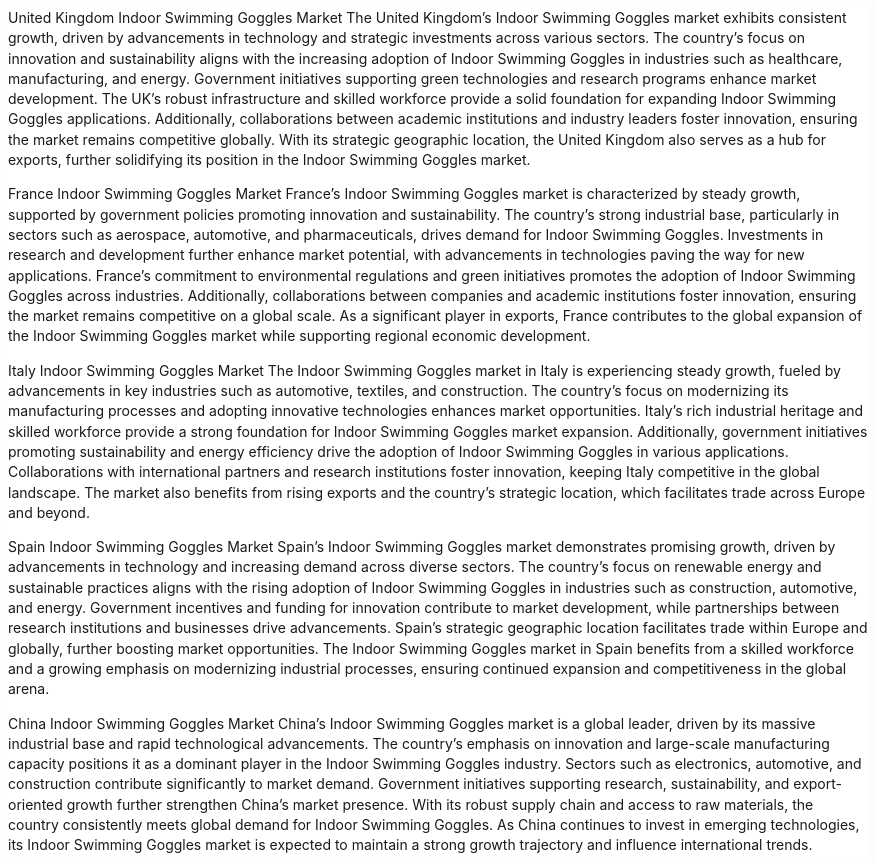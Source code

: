 United Kingdom Indoor Swimming Goggles Market
The United Kingdom’s Indoor Swimming Goggles market exhibits consistent growth, driven by advancements in technology and strategic investments across various sectors. The country’s focus on innovation and sustainability aligns with the increasing adoption of Indoor Swimming Goggles in industries such as healthcare, manufacturing, and energy. Government initiatives supporting green technologies and research programs enhance market development. The UK’s robust infrastructure and skilled workforce provide a solid foundation for expanding Indoor Swimming Goggles applications. Additionally, collaborations between academic institutions and industry leaders foster innovation, ensuring the market remains competitive globally. With its strategic geographic location, the United Kingdom also serves as a hub for exports, further solidifying its position in the Indoor Swimming Goggles market.

France Indoor Swimming Goggles Market
France’s Indoor Swimming Goggles market is characterized by steady growth, supported by government policies promoting innovation and sustainability. The country’s strong industrial base, particularly in sectors such as aerospace, automotive, and pharmaceuticals, drives demand for Indoor Swimming Goggles. Investments in research and development further enhance market potential, with advancements in technologies paving the way for new applications. France’s commitment to environmental regulations and green initiatives promotes the adoption of Indoor Swimming Goggles across industries. Additionally, collaborations between companies and academic institutions foster innovation, ensuring the market remains competitive on a global scale. As a significant player in exports, France contributes to the global expansion of the Indoor Swimming Goggles market while supporting regional economic development.

Italy Indoor Swimming Goggles Market
The Indoor Swimming Goggles market in Italy is experiencing steady growth, fueled by advancements in key industries such as automotive, textiles, and construction. The country’s focus on modernizing its manufacturing processes and adopting innovative technologies enhances market opportunities. Italy’s rich industrial heritage and skilled workforce provide a strong foundation for Indoor Swimming Goggles market expansion. Additionally, government initiatives promoting sustainability and energy efficiency drive the adoption of Indoor Swimming Goggles in various applications. Collaborations with international partners and research institutions foster innovation, keeping Italy competitive in the global landscape. The market also benefits from rising exports and the country’s strategic location, which facilitates trade across Europe and beyond.

Spain Indoor Swimming Goggles Market
Spain’s Indoor Swimming Goggles market demonstrates promising growth, driven by advancements in technology and increasing demand across diverse sectors. The country’s focus on renewable energy and sustainable practices aligns with the rising adoption of Indoor Swimming Goggles in industries such as construction, automotive, and energy. Government incentives and funding for innovation contribute to market development, while partnerships between research institutions and businesses drive advancements. Spain’s strategic geographic location facilitates trade within Europe and globally, further boosting market opportunities. The Indoor Swimming Goggles market in Spain benefits from a skilled workforce and a growing emphasis on modernizing industrial processes, ensuring continued expansion and competitiveness in the global arena.

China Indoor Swimming Goggles Market
China’s Indoor Swimming Goggles market is a global leader, driven by its massive industrial base and rapid technological advancements. The country’s emphasis on innovation and large-scale manufacturing capacity positions it as a dominant player in the Indoor Swimming Goggles industry. Sectors such as electronics, automotive, and construction contribute significantly to market demand. Government initiatives supporting research, sustainability, and export-oriented growth further strengthen China’s market presence. With its robust supply chain and access to raw materials, the country consistently meets global demand for Indoor Swimming Goggles. As China continues to invest in emerging technologies, its Indoor Swimming Goggles market is expected to maintain a strong growth trajectory and influence international trends.
